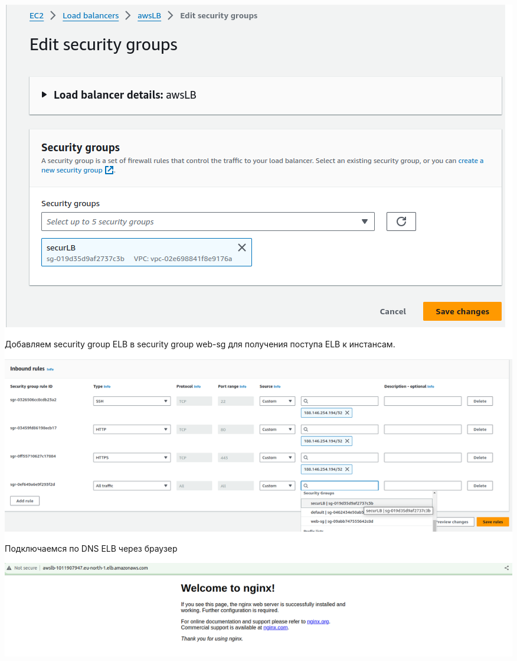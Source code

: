 ![image](Pictures/creatingLB4.png)

Добавляем security group ELB в security group web-sg для получения поступа ELB  к инстансам.

![image](Pictures/add_securLB_to_web-sg.png)

Подключаемся по DNS ELB через браузер

![image](Pictures/connect_toDNS_LB.png)
